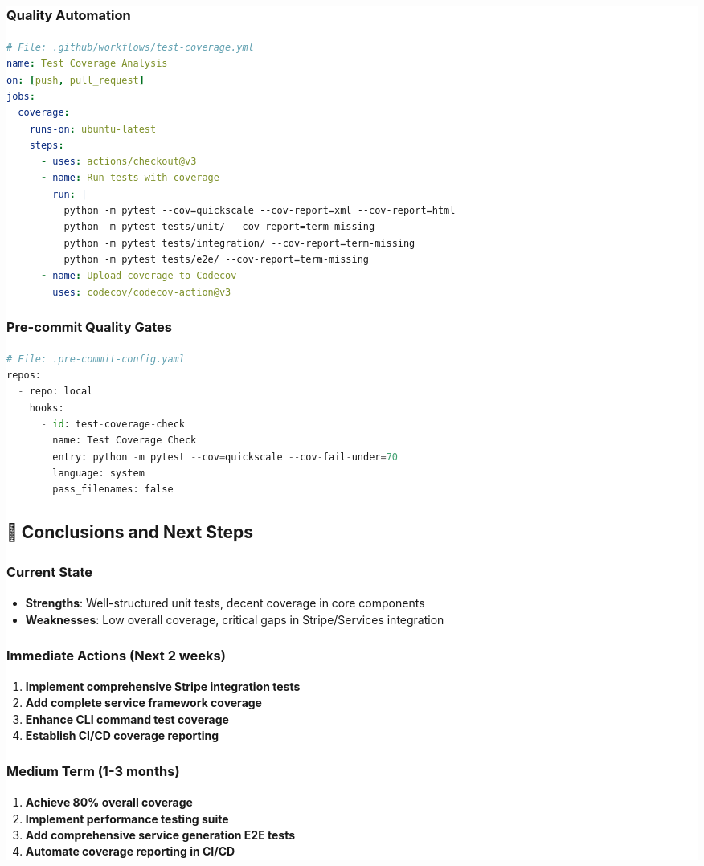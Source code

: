 ### Quality Automation
```yaml
# File: .github/workflows/test-coverage.yml
name: Test Coverage Analysis
on: [push, pull_request]
jobs:
  coverage:
    runs-on: ubuntu-latest
    steps:
      - uses: actions/checkout@v3
      - name: Run tests with coverage
        run: |
          python -m pytest --cov=quickscale --cov-report=xml --cov-report=html
          python -m pytest tests/unit/ --cov-report=term-missing
          python -m pytest tests/integration/ --cov-report=term-missing  
          python -m pytest tests/e2e/ --cov-report=term-missing
      - name: Upload coverage to Codecov
        uses: codecov/codecov-action@v3
```

### Pre-commit Quality Gates
```python
# File: .pre-commit-config.yaml
repos:
  - repo: local
    hooks:
      - id: test-coverage-check
        name: Test Coverage Check
        entry: python -m pytest --cov=quickscale --cov-fail-under=70
        language: system
        pass_filenames: false
```

## 🎯 Conclusions and Next Steps

### Current State
- **Strengths**: Well-structured unit tests, decent coverage in core components
- **Weaknesses**: Low overall coverage, critical gaps in Stripe/Services integration

### Immediate Actions (Next 2 weeks)
1. **Implement comprehensive Stripe integration tests**
2. **Add complete service framework coverage**
3. **Enhance CLI command test coverage**
4. **Establish CI/CD coverage reporting**

### Medium Term (1-3 months) 
1. **Achieve 80% overall coverage**
2. **Implement performance testing suite**
3. **Add comprehensive service generation E2E tests**
4. **Automate coverage reporting in CI/CD**
